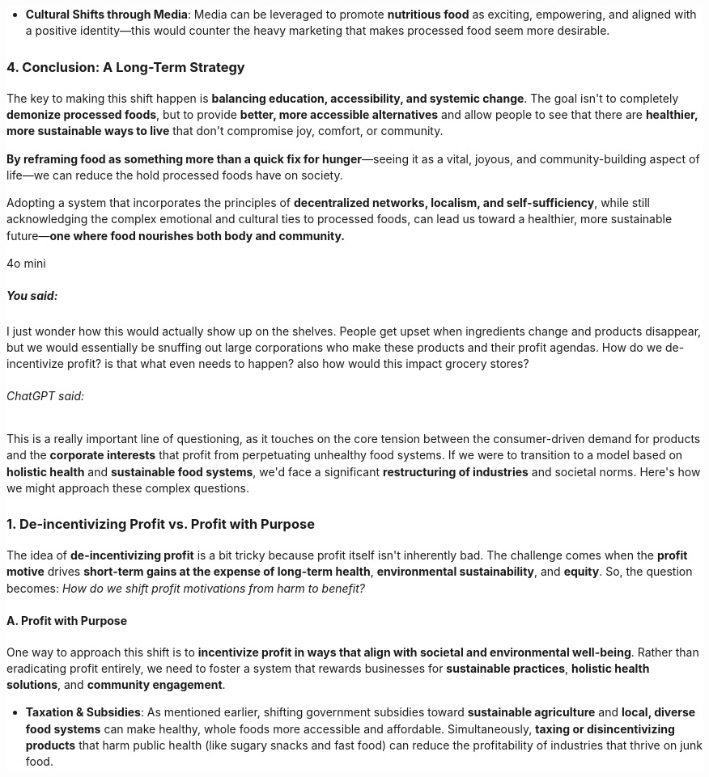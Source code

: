 - **Cultural Shifts through Media**: Media can be leveraged to promote **nutritious food** as exciting, empowering, and aligned with a positive identity—this would counter the heavy marketing that makes processed food seem more desirable.
    

### **4. Conclusion: A Long-Term Strategy**

The key to making this shift happen is **balancing education, accessibility, and systemic change**. The goal isn't to completely **demonize processed foods**, but to provide **better, more accessible alternatives** and allow people to see that there are **healthier, more sustainable ways to live** that don't compromise joy, comfort, or community.

**By reframing food as something more than a quick fix for hunger**—seeing it as a vital, joyous, and community-building aspect of life—we can reduce the hold processed foods have on society.

Adopting a system that incorporates the principles of **decentralized networks, localism, and self-sufficiency**, while still acknowledging the complex emotional and cultural ties to processed foods, can lead us toward a healthier, more sustainable future—**one where food nourishes both body and community.**

4o mini

##### You said:

I just wonder how this would actually show up on the shelves. People get upset when ingredients change and products disappear, but we would essentially be snuffing out large corporations who make these products and their profit agendas. How do we de-incentivize profit? is that what even needs to happen? also how would this impact grocery stores?

###### ChatGPT said:

This is a really important line of questioning, as it touches on the core tension between the consumer-driven demand for products and the **corporate interests** that profit from perpetuating unhealthy food systems. If we were to transition to a model based on **holistic health** and **sustainable food systems**, we'd face a significant **restructuring of industries** and societal norms. Here's how we might approach these complex questions.

### **1. De-incentivizing Profit vs. Profit with Purpose**

The idea of **de-incentivizing profit** is a bit tricky because profit itself isn't inherently bad. The challenge comes when the **profit motive** drives **short-term gains at the expense of long-term health**, **environmental sustainability**, and **equity**. So, the question becomes: _How do we shift profit motivations from harm to benefit?_

#### **A. Profit with Purpose**

One way to approach this shift is to **incentivize profit in ways that align with societal and environmental well-being**. Rather than eradicating profit entirely, we need to foster a system that rewards businesses for **sustainable practices**, **holistic health solutions**, and **community engagement**.

- **Taxation & Subsidies**: As mentioned earlier, shifting government subsidies toward **sustainable agriculture** and **local, diverse food systems** can make healthy, whole foods more accessible and affordable. Simultaneously, **taxing or disincentivizing products** that harm public health (like sugary snacks and fast food) can reduce the profitability of industries that thrive on junk food.
    